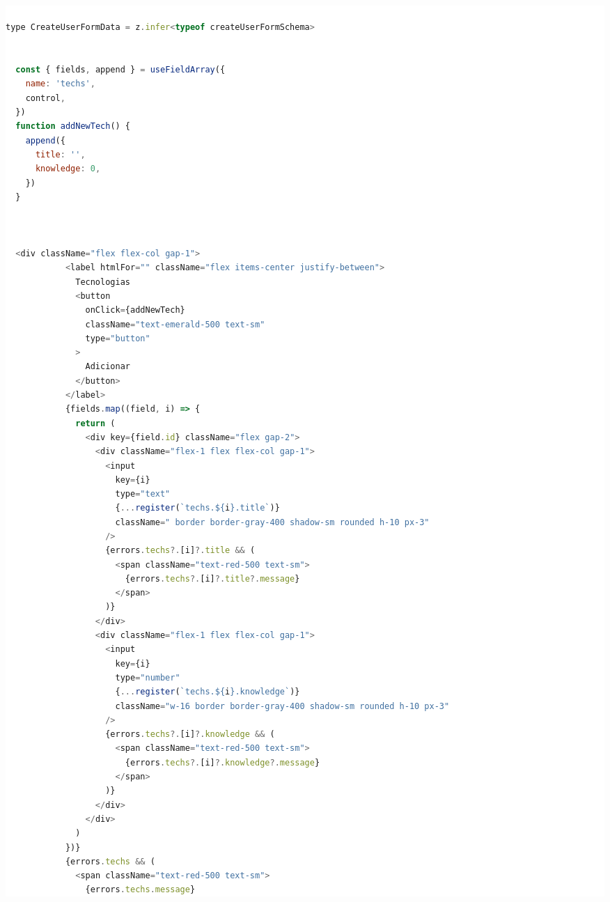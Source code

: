 ```js

type CreateUserFormData = z.infer<typeof createUserFormSchema>


  const { fields, append } = useFieldArray({
    name: 'techs',
    control,
  })
  function addNewTech() {
    append({
      title: '',
      knowledge: 0,
    })
  }
  
  
  
  <div className="flex flex-col gap-1">
            <label htmlFor="" className="flex items-center justify-between">
              Tecnologias
              <button
                onClick={addNewTech}
                className="text-emerald-500 text-sm"
                type="button"
              >
                Adicionar
              </button>
            </label>
            {fields.map((field, i) => {
              return (
                <div key={field.id} className="flex gap-2">
                  <div className="flex-1 flex flex-col gap-1">
                    <input
                      key={i}
                      type="text"
                      {...register(`techs.${i}.title`)}
                      className=" border border-gray-400 shadow-sm rounded h-10 px-3"
                    />
                    {errors.techs?.[i]?.title && (
                      <span className="text-red-500 text-sm">
                        {errors.techs?.[i]?.title?.message}
                      </span>
                    )}
                  </div>
                  <div className="flex-1 flex flex-col gap-1">
                    <input
                      key={i}
                      type="number"
                      {...register(`techs.${i}.knowledge`)}
                      className="w-16 border border-gray-400 shadow-sm rounded h-10 px-3"
                    />
                    {errors.techs?.[i]?.knowledge && (
                      <span className="text-red-500 text-sm">
                        {errors.techs?.[i]?.knowledge?.message}
                      </span>
                    )}
                  </div>
                </div>
              )
            })}
            {errors.techs && (
              <span className="text-red-500 text-sm">
                {errors.techs.message}
```